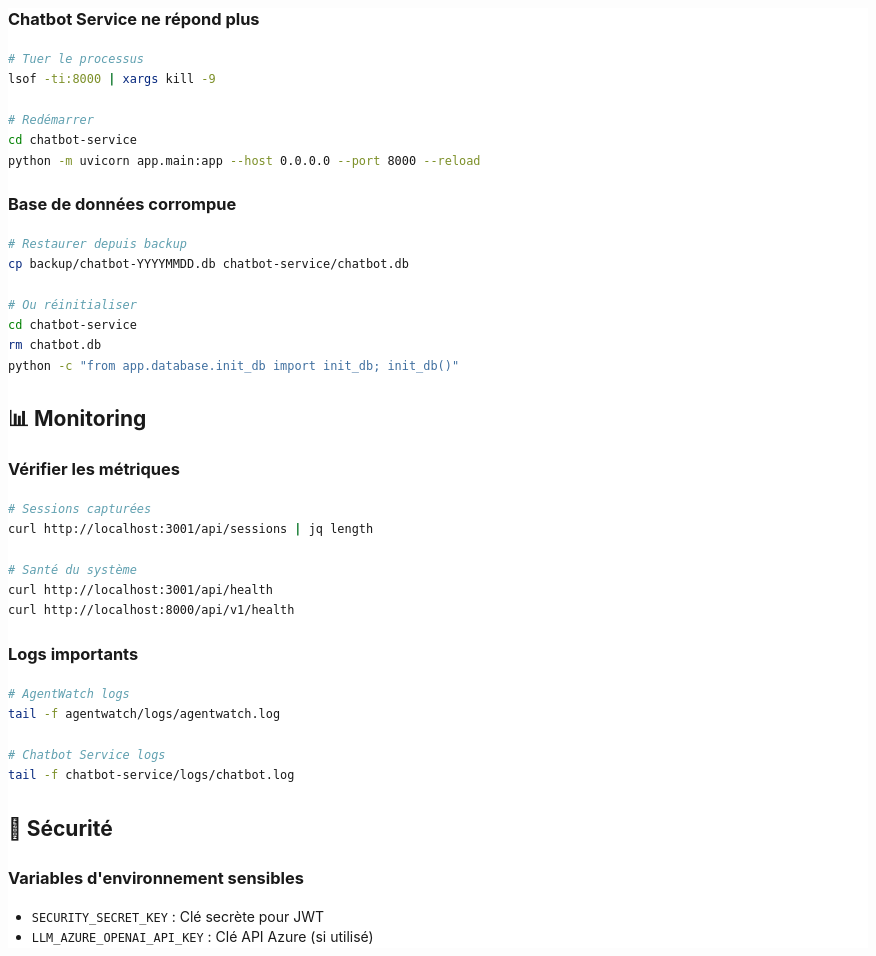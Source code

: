 ### Chatbot Service ne répond plus

```bash
# Tuer le processus
lsof -ti:8000 | xargs kill -9

# Redémarrer
cd chatbot-service
python -m uvicorn app.main:app --host 0.0.0.0 --port 8000 --reload
```

### Base de données corrompue

```bash
# Restaurer depuis backup
cp backup/chatbot-YYYYMMDD.db chatbot-service/chatbot.db

# Ou réinitialiser
cd chatbot-service
rm chatbot.db
python -c "from app.database.init_db import init_db; init_db()"
```

## 📊 Monitoring

### Vérifier les métriques

```bash
# Sessions capturées
curl http://localhost:3001/api/sessions | jq length

# Santé du système
curl http://localhost:3001/api/health
curl http://localhost:8000/api/v1/health
```

### Logs importants

```bash
# AgentWatch logs
tail -f agentwatch/logs/agentwatch.log

# Chatbot Service logs
tail -f chatbot-service/logs/chatbot.log
```

## 🔐 Sécurité

### Variables d'environnement sensibles

- `SECURITY_SECRET_KEY` : Clé secrète pour JWT
- `LLM_AZURE_OPENAI_API_KEY` : Clé API Azure (si utilisé)
